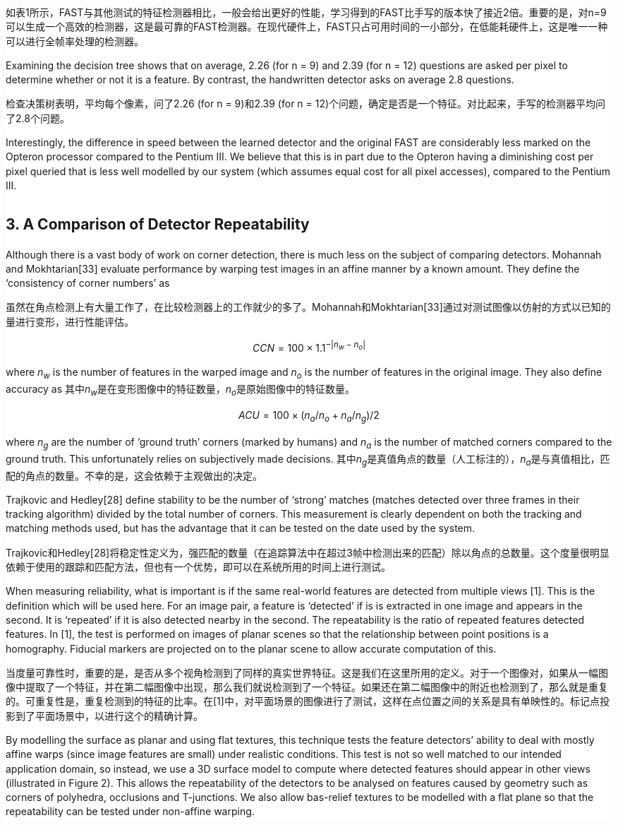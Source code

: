 如表1所示，FAST与其他测试的特征检测器相比，一般会给出更好的性能，学习得到的FAST比手写的版本快了接近2倍。重要的是，对n=9可以生成一个高效的检测器，这是最可靠的FAST检测器。在现代硬件上，FAST只占可用时间的一小部分，在低能耗硬件上，这是唯一一种可以进行全帧率处理的检测器。

Examining the decision tree shows that on average, 2.26 (for n = 9) and 2.39 (for n = 12) questions are asked per pixel to determine whether or not it is a feature. By contrast, the handwritten detector asks on average 2.8 questions.

检查决策树表明，平均每个像素，问了2.26 (for n = 9)和2.39 (for n = 12)个问题，确定是否是一个特征。对比起来，手写的检测器平均问了2.8个问题。

Interestingly, the difference in speed between the learned detector and the original FAST are considerably less marked on the Opteron processor compared to the Pentium III. We believe that this is in part due to the Opteron having a diminishing cost per pixel queried that is less well modelled by our system (which assumes equal cost for all pixel accesses), compared to the Pentium III.

## 3. A Comparison of Detector Repeatability

Although there is a vast body of work on corner detection, there is much less on the subject of comparing detectors. Mohannah and Mokhtarian[33] evaluate performance by warping test images in an affine manner by a known amount. They define the ‘consistency of corner numbers’ as

虽然在角点检测上有大量工作了，在比较检测器上的工作就少的多了。Mohannah和Mokhtarian[33]通过对测试图像以仿射的方式以已知的量进行变形，进行性能评估。

$$CCN = 100 × 1.1^{-|n_w - n_o|}$$

where $n_w$ is the number of features in the warped image and $n_o$ is the number of features in the original image. They also define accuracy as 其中$n_w$是在变形图像中的特征数量，$n_o$是原始图像中的特征数量。

$$ACU = 100 × (n_a/n_o + n_a/n_g) /2$$

where $n_g$ are the number of ‘ground truth’ corners (marked by humans) and $n_a$ is the number of matched corners compared to the ground truth. This unfortunately relies on subjectively made decisions. 其中$n_g$是真值角点的数量（人工标注的），$n_a$是与真值相比，匹配的角点的数量。不幸的是，这会依赖于主观做出的决定。

Trajkovic and Hedley[28] define stability to be the number of ‘strong’ matches (matches detected over three frames in their tracking algorithm) divided by the total number of corners. This measurement is clearly dependent on both the tracking and matching methods used, but has the advantage that it can be tested on the date used by the system.

Trajkovic和Hedley[28]将稳定性定义为，强匹配的数量（在追踪算法中在超过3帧中检测出来的匹配）除以角点的总数量。这个度量很明显依赖于使用的跟踪和匹配方法，但也有一个优势，即可以在系统所用的时间上进行测试。

When measuring reliability, what is important is if the same real-world features are detected from multiple views [1]. This is the definition which will be used here. For an image pair, a feature is ‘detected’ if is is extracted in one image and appears in the second. It is ‘repeated’ if it is also detected nearby in the second. The repeatability is the ratio of repeated features detected features. In [1], the test is performed on images of planar scenes so that the relationship between point positions is a homography. Fiducial markers are projected on to the planar scene to allow accurate computation of this.

当度量可靠性时，重要的是，是否从多个视角检测到了同样的真实世界特征。这是我们在这里所用的定义。对于一个图像对，如果从一幅图像中提取了一个特征，并在第二幅图像中出现，那么我们就说检测到了一个特征。如果还在第二幅图像中的附近也检测到了，那么就是重复的。可重复性是，重复检测到的特征的比率。在[1]中，对平面场景的图像进行了测试，这样在点位置之间的关系是具有单映性的。标记点投影到了平面场景中，以进行这个的精确计算。

By modelling the surface as planar and using flat textures, this technique tests the feature detectors’ ability to deal with mostly affine warps (since image features are small) under realistic conditions. This test is not so well matched to our intended application domain, so instead, we use a 3D surface model to compute where detected features should appear in other views (illustrated in Figure 2). This allows the repeatability of the detectors to be analysed on features caused by geometry such as corners of polyhedra, occlusions and T-junctions. We also allow bas-relief textures to be modelled with a flat plane so that the repeatability can be tested under non-affine warping.
